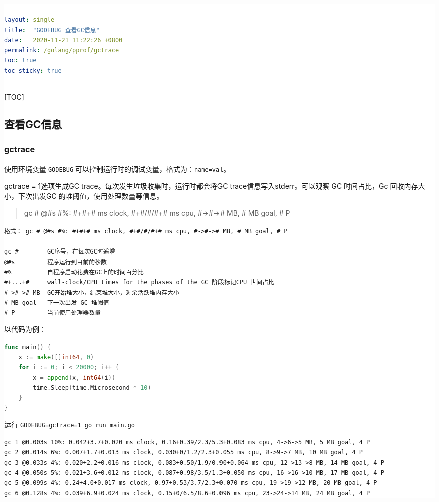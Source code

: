 ```yaml
---
layout: single
title:  "GODEBUG 查看GC信息"
date:   2020-11-21 11:22:26 +0800
permalink: /golang/pprof/gctrace
toc: true
toc_sticky: true
---
```




[TOC]

## 查看GC信息

### gctrace 

使用环境变量 `GODEBUG` 可以控制运行时的调试变量，格式为：`name=val`。

gctrace = 1选项生成GC trace。每次发生垃圾收集时，运行时都会将GC trace信息写入stderr。可以观察 GC 时间占比，Gc 回收内存大小，下次出发GC 的堆阈值，使用处理数量等信息。

> gc # @#s #%: #+#+# ms clock, #+#/#/#+# ms cpu, #->#-># MB, # MB goal, # P

```
格式： gc # @#s #%: #+#+# ms clock, #+#/#/#+# ms cpu, #->#-># MB, # MB goal, # P

gc #        GC序号，在每次GC时递增
@#s         程序运行到目前的秒数
#%          自程序启动花费在GC上的时间百分比
#+...+#     wall-clock/CPU times for the phases of the GC 阶段标记CPU 世间占比
#->#-># MB  GC开始堆大小，结束堆大小，剩余活跃堆内存大小
# MB goal   下一次出发 GC 堆阈值
# P         当前使用处理器数量
```

以代码为例：

```go
func main() {
	x := make([]int64, 0)
	for i := 0; i < 20000; i++ {
		x = append(x, int64(i))
		time.Sleep(time.Microsecond * 10)
	}
}
```

运行 `GODEBUG=gctrace=1 go run main.go`

```
gc 1 @0.003s 10%: 0.042+3.7+0.020 ms clock, 0.16+0.39/2.3/5.3+0.083 ms cpu, 4->6->5 MB, 5 MB goal, 4 P
gc 2 @0.014s 6%: 0.007+1.7+0.013 ms clock, 0.030+0/1.2/2.3+0.055 ms cpu, 8->9->7 MB, 10 MB goal, 4 P
gc 3 @0.033s 4%: 0.020+2.2+0.016 ms clock, 0.083+0.50/1.9/0.90+0.064 ms cpu, 12->13->8 MB, 14 MB goal, 4 P
gc 4 @0.050s 5%: 0.021+3.6+0.012 ms clock, 0.087+0.98/3.5/1.3+0.050 ms cpu, 16->16->10 MB, 17 MB goal, 4 P
gc 5 @0.099s 4%: 0.24+4.0+0.017 ms clock, 0.97+0.53/3.7/2.3+0.070 ms cpu, 19->19->12 MB, 20 MB goal, 4 P
gc 6 @0.128s 4%: 0.039+6.9+0.024 ms clock, 0.15+0/6.5/8.6+0.096 ms cpu, 23->24->14 MB, 24 MB goal, 4 P
```
